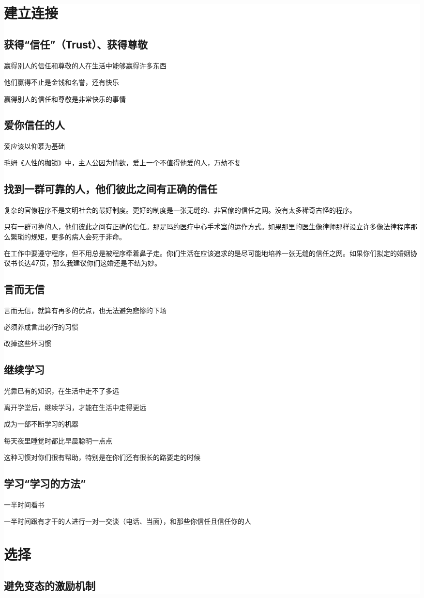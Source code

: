 # 建立连接

## 获得“信任”（Trust）、获得尊敬

赢得别人的信任和尊敬的人在生活中能够赢得许多东西

他们赢得不止是金钱和名誉，还有快乐

赢得别人的信任和尊敬是非常快乐的事情

## 爱你信任的人

爱应该以仰慕为基础

毛姆《人性的枷锁》中，主人公因为情欲，爱上一个不值得他爱的人，万劫不复

## 找到一群可靠的人，他们彼此之间有正确的信任

复杂的官僚程序不是文明社会的最好制度。更好的制度是一张无缝的、非官僚的信任之网。没有太多稀奇古怪的程序。

只有一群可靠的人，他们彼此之间有正确的信任。那是玛约医疗中心手术室的运作方式。如果那里的医生像律师那样设立许多像法律程序那么繁琐的规矩，更多的病人会死于非命。

在工作中要遵守程序，但不用总是被程序牵着鼻子走。你们生活在应该追求的是尽可能地培养一张无缝的信任之网。如果你们拟定的婚姻协议书长达47页，那么我建议你们这婚还是不结为妙。

## 言而无信

言而无信，就算有再多的优点，也无法避免悲惨的下场

必须养成言出必行的习惯

改掉这些坏习惯

## 继续学习

光靠已有的知识，在生活中走不了多远

离开学堂后，继续学习，才能在生活中走得更远

成为一部不断学习的机器

每天夜里睡觉时都比早晨聪明一点点

这种习惯对你们很有帮助，特别是在你们还有很长的路要走的时候

## 学习“学习的方法”

一半时间看书

一半时间跟有才干的人进行一对一交谈（电话、当面），和那些你信任且信任你的人

# 选择

## 避免变态的激励机制
